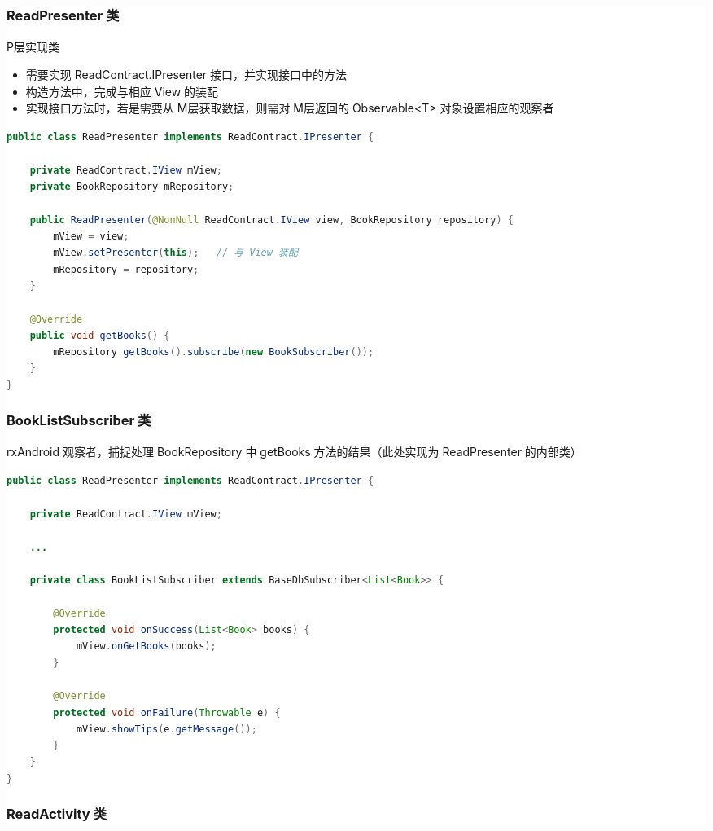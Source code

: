 ### ReadPresenter 类

P层实现类

* 需要实现 ReadContract.IPresenter 接口，并实现接口中的方法
* 构造方法中，完成与相应 View 的装配
* 实现接口方法时，若是需要从 M层获取数据，则需对 M层返回的 Observable&lt;T&gt; 对象设置相应的观察者

```java
public class ReadPresenter implements ReadContract.IPresenter {

    private ReadContract.IView mView;
    private BookRepository mRepository;

    public ReadPresenter(@NonNull ReadContract.IView view, BookRepository repository) {
        mView = view;
        mView.setPresenter(this);	// 与 View 装配
        mRepository = repository;
    }

    @Override
    public void getBooks() {
        mRepository.getBooks().subscribe(new BookSubscriber());
    }
}
```

### BookListSubscriber 类

rxAndroid 观察者，捕捉处理 BookRepository 中 getBooks 方法的结果（此处实现为 ReadPresenter 的内部类）

```java
public class ReadPresenter implements ReadContract.IPresenter {

    private ReadContract.IView mView;
    
    ...

    private class BookListSubscriber extends BaseDbSubscriber<List<Book>> {

        @Override
        protected void onSuccess(List<Book> books) {
            mView.onGetBooks(books);
        }

        @Override
        protected void onFailure(Throwable e) {
            mView.showTips(e.getMessage());
        }
    }
}
```

### ReadActivity 类
